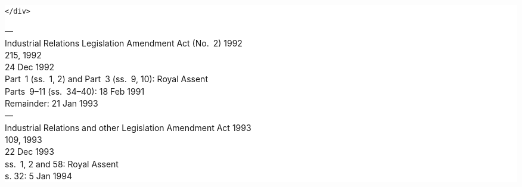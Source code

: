     </div>
  </td>
  <td>
    <div>
      —
    </div>
  </td>
</tr>
<tr>
  <td>
    <div>
      Industrial Relations Legislation Amendment Act (No. 2) 1992
    </div>
  </td>
  <td>
    <div>
      215, 1992
    </div>
  </td>
  <td>
    <div>
      24 Dec 1992
    </div>
  </td>
  <td>
    <div>
      Part 1 (ss. 1, 2) and Part 3 (ss. 9, 10): Royal Assent
    </div>
    <div>
      Parts 9–11 (ss. 34–40): 18 Feb 1991
    </div>
    <div>
      Remainder: 21 Jan 1993
    </div>
  </td>
  <td>
    <div>
      —
    </div>
  </td>
</tr>
<tr>
  <td>
    <div>
      Industrial Relations and other Legislation Amendment Act 1993
    </div>
  </td>
  <td>
    <div>
      109, 1993
    </div>
  </td>
  <td>
    <div>
      22 Dec 1993
    </div>
  </td>
  <td>
    <div>
      ss. 1, 2 and 58: Royal Assent
    </div>
    <div>
      s. 32: 5 Jan 1994
    </div>